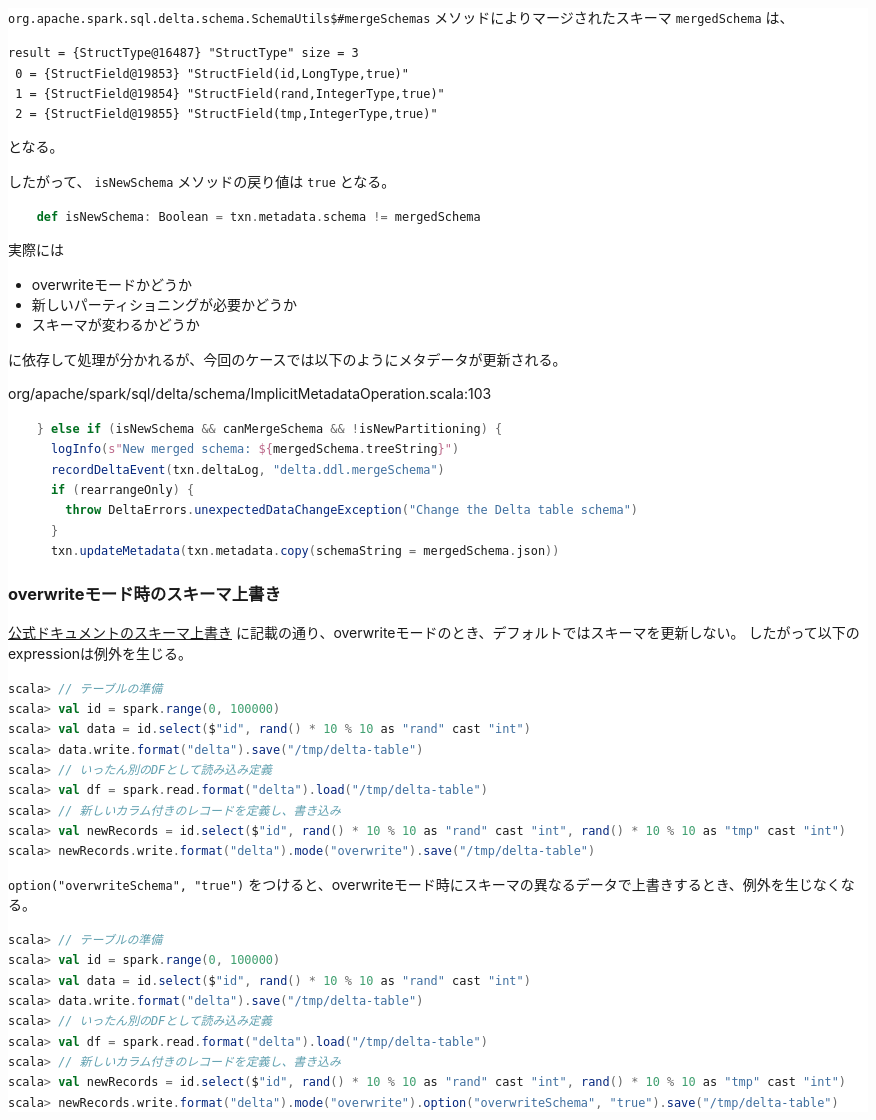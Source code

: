 `org.apache.spark.sql.delta.schema.SchemaUtils$#mergeSchemas` メソッドによりマージされたスキーマ `mergedSchema` は、

```
result = {StructType@16487} "StructType" size = 3
 0 = {StructField@19853} "StructField(id,LongType,true)"
 1 = {StructField@19854} "StructField(rand,IntegerType,true)"
 2 = {StructField@19855} "StructField(tmp,IntegerType,true)"
```

となる。

したがって、 `isNewSchema` メソッドの戻り値は `true` となる。

```scala
    def isNewSchema: Boolean = txn.metadata.schema != mergedSchema
```

実際には

* overwriteモードかどうか
* 新しいパーティショニングが必要かどうか
* スキーマが変わるかどうか

に依存して処理が分かれるが、今回のケースでは以下のようにメタデータが更新される。

org/apache/spark/sql/delta/schema/ImplicitMetadataOperation.scala:103

```scala
    } else if (isNewSchema && canMergeSchema && !isNewPartitioning) {
      logInfo(s"New merged schema: ${mergedSchema.treeString}")
      recordDeltaEvent(txn.deltaLog, "delta.ddl.mergeSchema")
      if (rearrangeOnly) {
        throw DeltaErrors.unexpectedDataChangeException("Change the Delta table schema")
      }
      txn.updateMetadata(txn.metadata.copy(schemaString = mergedSchema.json))
```

### overwriteモード時のスキーマ上書き

[公式ドキュメントのスキーマ上書き] に記載の通り、overwriteモードのとき、デフォルトではスキーマを更新しない。
したがって以下のexpressionは例外を生じる。

```scala
scala> // テーブルの準備
scala> val id = spark.range(0, 100000)
scala> val data = id.select($"id", rand() * 10 % 10 as "rand" cast "int")
scala> data.write.format("delta").save("/tmp/delta-table")
scala> // いったん別のDFとして読み込み定義
scala> val df = spark.read.format("delta").load("/tmp/delta-table")
scala> // 新しいカラム付きのレコードを定義し、書き込み
scala> val newRecords = id.select($"id", rand() * 10 % 10 as "rand" cast "int", rand() * 10 % 10 as "tmp" cast "int")
scala> newRecords.write.format("delta").mode("overwrite").save("/tmp/delta-table")
```

`option("overwriteSchema", "true")` をつけると、overwriteモード時にスキーマの異なるデータで上書きするとき、例外を生じなくなる。

```scala
scala> // テーブルの準備
scala> val id = spark.range(0, 100000)
scala> val data = id.select($"id", rand() * 10 % 10 as "rand" cast "int")
scala> data.write.format("delta").save("/tmp/delta-table")
scala> // いったん別のDFとして読み込み定義
scala> val df = spark.read.format("delta").load("/tmp/delta-table")
scala> // 新しいカラム付きのレコードを定義し、書き込み
scala> val newRecords = id.select($"id", rand() * 10 % 10 as "rand" cast "int", rand() * 10 % 10 as "tmp" cast "int")
scala> newRecords.write.format("delta").mode("overwrite").option("overwriteSchema", "true").save("/tmp/delta-table")
```


[公式ドキュメント]: https://docs.delta.io/latest/
[公式ドキュメント（クイックスタート）]: https://docs.delta.io/latest/quick-start.html
[ストリームへの対応についての説明]: https://docs.delta.io/latest/delta-streaming.html
[公式クイックスタート]: https://docs.delta.io/latest/quick-start.html
[DatabricksのDelta Lakeの説明]: https://docs.databricks.com/delta/index.html
[DataFrameを使った上書き]: https://docs.databricks.com/delta/delta-batch.html#overwrite-using-dataframes
[データ・リテンション]: https://docs.databricks.com/delta/delta-batch.html#data-retention
[VACUUM]: https://docs.databricks.com/spark/latest/spark-sql/language-manual/vacuum.html#vacuum
[最適化]: https://docs.databricks.com/delta/optimizations.html
[Delta LakeのOptimistic Concurrency Controlに関する記述]: https://docs.delta.io/latest/concurrency-control.html#optimistic-concurrency-control
[Apache Hudi]: https://hudi.apache.org
[公式ドキュメントのCompact filesの説明]: https://docs.delta.io/latest/best-practices.html#compact-files
[公式ドキュメントのパーティション説明]: https://docs.delta.io/latest/delta-batch.html#partition-data
[公式ドキュメントのスキーマバリデーション]: https://docs.delta.io/latest/delta-batch.html#schema-validation
[公式ドキュメントのスキーママージ]: https://docs.delta.io/latest/delta-batch.html#add-columns
[公式ドキュメントのスキーマ上書き]: https://docs.delta.io/latest/delta-batch.html#replace-table-schema
[公式ドキュメントのマージの例]: https://docs.delta.io/latest/delta-update.html#merge-examples
[公式ドキュメントのマージを使った上書き]: https://docs.delta.io/latest/delta-update.html#data-deduplication-when-writing-into-delta-tables
[Slowly changing data (SCD) Type 2 operation]: https://docs.delta.io/latest/delta-update.html#slowly-changing-data-scd-type-2-operation-into-delta-tables
[Write change data into a Delta table]: https://docs.delta.io/latest/delta-update.html#write-change-data-into-a-delta-table
[Upsert from streaming queries using foreachBatch]: https://docs.delta.io/latest/delta-update.html#upsert-from-streaming-queries-using-foreachbatch
[org.apache.spark.sql.streaming.DataStreamWriter#foreachBatch]: https://spark.apache.org/docs/latest/structured-streaming-programming-guide.html#foreachbatch
[公式ドキュメントのVacuum]: https://docs.delta.io/latest/delta-utility.html#vacuum
[Presto and Athena to Delta Lake Integration]: https://docs.delta.io/0.5.0/presto-integration.html
[Presto Athena連係の制約]: https://docs.delta.io/0.5.0/presto-integration.html#limitations
[Create a tableの章]: https://docs.delta.io/latest/quick-start.html#create-a-table
[^DataSourceV1]: その後の確認でやはりv1利用のように見えた。（2020/2時点）
[^OptimisticTransaction]: その後の調査（2020/2時点）で改めて楽観ロックの仕組みで実現されていることを確認
[^orderingWithUpseart]: マージ後は `id` 順に並んでいない。明示的なソートが必要のようだ。
